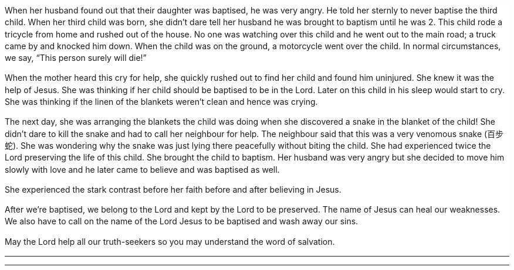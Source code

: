 When her husband found out that their daughter was baptised, he was very angry. He told her sternly to never baptise the third child. When her third child was born, she didn’t dare tell her husband he was brought to baptism until he was 2. This child rode a tricycle from home and rushed out of the house. No one was watching over this child and he went out to the main road; a truck came by and knocked him down. When the child was on the ground, a motorcycle went over the child. In normal circumstances, we say, “This person surely will die!”

When the mother heard this cry for help, she quickly rushed out to find her child and found him uninjured. She knew it was the help of Jesus. She was thinking if her child should be baptised to be in the Lord. Later on this child in his sleep would start to cry. She was thinking if the linen of the blankets weren’t clean and hence was crying. 

The next day, she was arranging the blankets the child was doing when she discovered a snake in the blanket of the child! She didn’t dare to kill the snake and had to call her neighbour for help. The neighbour said that this was a very venomous snake (百步蛇). She was wondering why the snake was just lying there peacefully without biting the child. She had experienced twice the Lord preserving the life of this child. She brought the child to baptism. Her husband was very angry but she decided to move him slowly with love and he later came to believe and was baptised as well. 

She experienced the stark contrast before her faith before and after believing in Jesus. 

After we’re baptised, we belong to the Lord and kept by the Lord to be preserved. The name of Jesus can heal our weaknesses. We also have to call on the name of the Lord Jesus to be baptised and wash away our sins. 

May the Lord help all our truth-seekers so you may understand the word of salvation. 



----  
****
